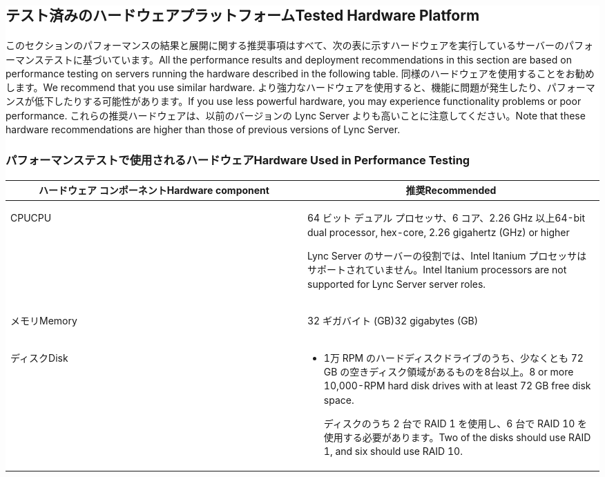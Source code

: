 ## <a name="tested-hardware-platform"></a><span data-ttu-id="80d9d-105">テスト済みのハードウェアプラットフォーム</span><span class="sxs-lookup"><span data-stu-id="80d9d-105">Tested Hardware Platform</span></span>

<span data-ttu-id="80d9d-106">このセクションのパフォーマンスの結果と展開に関する推奨事項はすべて、次の表に示すハードウェアを実行しているサーバーのパフォーマンステストに基づいています。</span><span class="sxs-lookup"><span data-stu-id="80d9d-106">All the performance results and deployment recommendations in this section are based on performance testing on servers running the hardware described in the following table.</span></span> <span data-ttu-id="80d9d-107">同様のハードウェアを使用することをお勧めします。</span><span class="sxs-lookup"><span data-stu-id="80d9d-107">We recommend that you use similar hardware.</span></span> <span data-ttu-id="80d9d-108">より強力なハードウェアを使用すると、機能に問題が発生したり、パフォーマンスが低下したりする可能性があります。</span><span class="sxs-lookup"><span data-stu-id="80d9d-108">If you use less powerful hardware, you may experience functionality problems or poor performance.</span></span> <span data-ttu-id="80d9d-109">これらの推奨ハードウェアは、以前のバージョンの Lync Server よりも高いことに注意してください。</span><span class="sxs-lookup"><span data-stu-id="80d9d-109">Note that these hardware recommendations are higher than those of previous versions of Lync Server.</span></span>

### <a name="hardware-used-in-performance-testing"></a><span data-ttu-id="80d9d-110">パフォーマンステストで使用されるハードウェア</span><span class="sxs-lookup"><span data-stu-id="80d9d-110">Hardware Used in Performance Testing</span></span>

<table>
<colgroup>
<col style="width: 50%" />
<col style="width: 50%" />
</colgroup>
<thead>
<tr class="header">
<th><span data-ttu-id="80d9d-111">ハードウェア コンポーネント</span><span class="sxs-lookup"><span data-stu-id="80d9d-111">Hardware component</span></span></th>
<th><span data-ttu-id="80d9d-112">推奨</span><span class="sxs-lookup"><span data-stu-id="80d9d-112">Recommended</span></span></th>
</tr>
</thead>
<tbody>
<tr class="odd">
<td><p><span data-ttu-id="80d9d-113">CPU</span><span class="sxs-lookup"><span data-stu-id="80d9d-113">CPU</span></span></p></td>
<td><p><span data-ttu-id="80d9d-114">64 ビット デュアル プロセッサ、6 コア、2.26 GHz 以上</span><span class="sxs-lookup"><span data-stu-id="80d9d-114">64-bit dual processor, hex-core, 2.26 gigahertz (GHz) or higher</span></span></p>
<p><span data-ttu-id="80d9d-115">Lync Server のサーバーの役割では、Intel Itanium プロセッサはサポートされていません。</span><span class="sxs-lookup"><span data-stu-id="80d9d-115">Intel Itanium processors are not supported for Lync Server server roles.</span></span></p></td>
</tr>
<tr class="even">
<td><p><span data-ttu-id="80d9d-116">メモリ</span><span class="sxs-lookup"><span data-stu-id="80d9d-116">Memory</span></span></p></td>
<td><p><span data-ttu-id="80d9d-117">32 ギガバイト (GB)</span><span class="sxs-lookup"><span data-stu-id="80d9d-117">32 gigabytes (GB)</span></span></p></td>
</tr>
<tr class="odd">
<td><p><span data-ttu-id="80d9d-118">ディスク</span><span class="sxs-lookup"><span data-stu-id="80d9d-118">Disk</span></span></p></td>
<td><ul>
<li><p><span data-ttu-id="80d9d-119">1万 RPM のハードディスクドライブのうち、少なくとも 72 GB の空きディスク領域があるものを8台以上。</span><span class="sxs-lookup"><span data-stu-id="80d9d-119">8 or more 10,000-RPM hard disk drives with at least 72 GB free disk space.</span></span></p>
<p><span data-ttu-id="80d9d-120">ディスクのうち 2 台で RAID 1 を使用し、6 台で RAID 10 を使用する必要があります。</span><span class="sxs-lookup"><span data-stu-id="80d9d-120">Two of the disks should use RAID 1, and six should use RAID 10.</span></span></p>